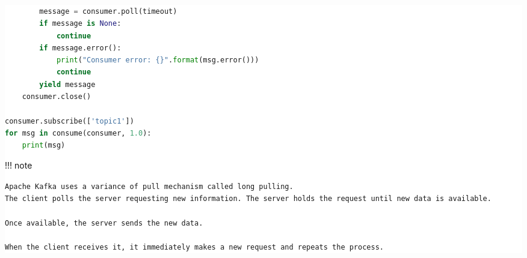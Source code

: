 ```python title="consumers.py"
        message = consumer.poll(timeout)
        if message is None:
            continue
        if message.error():
            print("Consumer error: {}".format(msg.error()))
            continue
        yield message
    consumer.close()

consumer.subscribe(['topic1'])
for msg in consume(consumer, 1.0):
    print(msg)
```

!!! note

    Apache Kafka uses a variance of pull mechanism called long pulling.
    The client polls the server requesting new information. The server holds the request until new data is available.

    Once available, the server sends the new data.

    When the client receives it, it immediately makes a new request and repeats the process.
